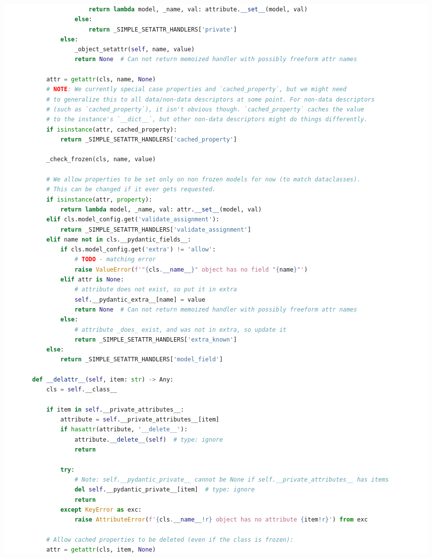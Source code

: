 ````python
                        return lambda model, _name, val: attribute.__set__(model, val)
                    else:
                        return _SIMPLE_SETATTR_HANDLERS['private']
                else:
                    _object_setattr(self, name, value)
                    return None  # Can not return memoized handler with possibly freeform attr names

            attr = getattr(cls, name, None)
            # NOTE: We currently special case properties and `cached_property`, but we might need
            # to generalize this to all data/non-data descriptors at some point. For non-data descriptors
            # (such as `cached_property`), it isn't obvious though. `cached_property` caches the value
            # to the instance's `__dict__`, but other non-data descriptors might do things differently.
            if isinstance(attr, cached_property):
                return _SIMPLE_SETATTR_HANDLERS['cached_property']

            _check_frozen(cls, name, value)

            # We allow properties to be set only on non frozen models for now (to match dataclasses).
            # This can be changed if it ever gets requested.
            if isinstance(attr, property):
                return lambda model, _name, val: attr.__set__(model, val)
            elif cls.model_config.get('validate_assignment'):
                return _SIMPLE_SETATTR_HANDLERS['validate_assignment']
            elif name not in cls.__pydantic_fields__:
                if cls.model_config.get('extra') != 'allow':
                    # TODO - matching error
                    raise ValueError(f'"{cls.__name__}" object has no field "{name}"')
                elif attr is None:
                    # attribute does not exist, so put it in extra
                    self.__pydantic_extra__[name] = value
                    return None  # Can not return memoized handler with possibly freeform attr names
                else:
                    # attribute _does_ exist, and was not in extra, so update it
                    return _SIMPLE_SETATTR_HANDLERS['extra_known']
            else:
                return _SIMPLE_SETATTR_HANDLERS['model_field']

        def __delattr__(self, item: str) -> Any:
            cls = self.__class__

            if item in self.__private_attributes__:
                attribute = self.__private_attributes__[item]
                if hasattr(attribute, '__delete__'):
                    attribute.__delete__(self)  # type: ignore
                    return

                try:
                    # Note: self.__pydantic_private__ cannot be None if self.__private_attributes__ has items
                    del self.__pydantic_private__[item]  # type: ignore
                    return
                except KeyError as exc:
                    raise AttributeError(f'{cls.__name__!r} object has no attribute {item!r}') from exc

            # Allow cached properties to be deleted (even if the class is frozen):
            attr = getattr(cls, item, None)
````